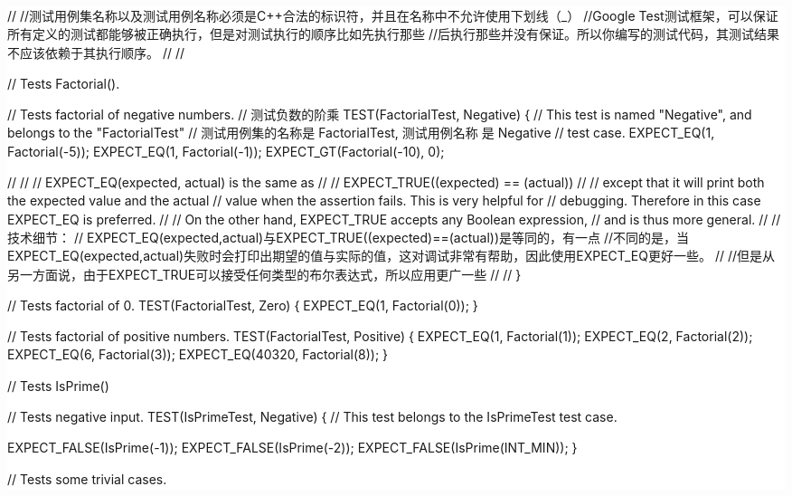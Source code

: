 //
//测试用例集名称以及测试用例名称必须是C++合法的标识符，并且在名称中不允许使用下划线（_）
//Google Test测试框架，可以保证所有定义的测试都能够被正确执行，但是对测试执行的顺序比如先执行那些
//后执行那些并没有保证。所以你编写的测试代码，其测试结果不应该依赖于其执行顺序。
//
// </TechnicalDetails>


// Tests Factorial().

// Tests factorial of negative numbers.
// 测试负数的阶乘
TEST(FactorialTest, Negative) {
  // This test is named "Negative", and belongs to the "FactorialTest"
  // 测试用例集的名称是 FactorialTest, 测试用例名称 是 Negative
  // test case.
  EXPECT_EQ(1, Factorial(-5));
  EXPECT_EQ(1, Factorial(-1));
  EXPECT_GT(Factorial(-10), 0);

  // <TechnicalDetails>
  //
  // EXPECT_EQ(expected, actual) is the same as
  //
  //   EXPECT_TRUE((expected) == (actual))
  //
  // except that it will print both the expected value and the actual
  // value when the assertion fails.  This is very helpful for
  // debugging.  Therefore in this case EXPECT_EQ is preferred.
  //
  // On the other hand, EXPECT_TRUE accepts any Boolean expression,
  // and is thus more general.
  //
  //技术细节：
  //    EXPECT_EQ(expected,actual)与EXPECT_TRUE((expected)==(actual))是等同的，有一点
  //不同的是，当EXPECT_EQ(expected,actual)失败时会打印出期望的值与实际的值，这对调试非常有帮助，因此使用EXPECT_EQ更好一些。
  //
  //但是从另一方面说，由于EXPECT_TRUE可以接受任何类型的布尔表达式，所以应用更广一些
  //
  // </TechnicalDetails>
}

// Tests factorial of 0.
TEST(FactorialTest, Zero) {
  EXPECT_EQ(1, Factorial(0));
}

// Tests factorial of positive numbers.
TEST(FactorialTest, Positive) {
  EXPECT_EQ(1, Factorial(1));
  EXPECT_EQ(2, Factorial(2));
  EXPECT_EQ(6, Factorial(3));
  EXPECT_EQ(40320, Factorial(8));
}


// Tests IsPrime()

// Tests negative input.
TEST(IsPrimeTest, Negative) {
  // This test belongs to the IsPrimeTest test case.

  EXPECT_FALSE(IsPrime(-1));
  EXPECT_FALSE(IsPrime(-2));
  EXPECT_FALSE(IsPrime(INT_MIN));
}

// Tests some trivial cases.